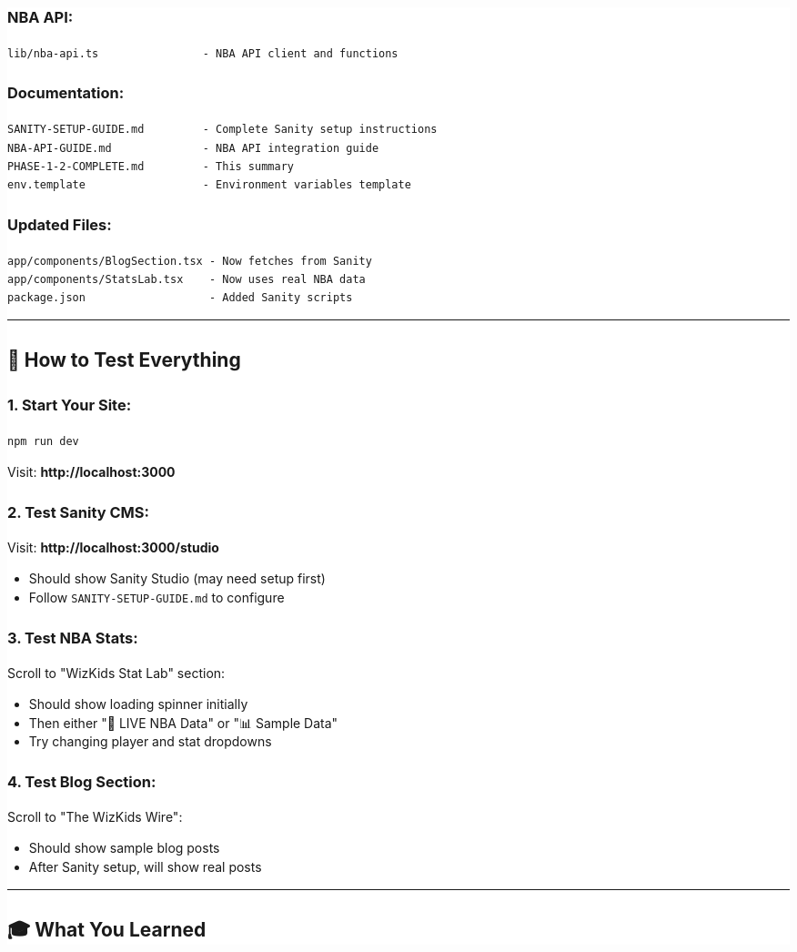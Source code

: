 ### **NBA API:**
```
lib/nba-api.ts                - NBA API client and functions
```

### **Documentation:**
```
SANITY-SETUP-GUIDE.md         - Complete Sanity setup instructions
NBA-API-GUIDE.md              - NBA API integration guide
PHASE-1-2-COMPLETE.md         - This summary
env.template                  - Environment variables template
```

### **Updated Files:**
```
app/components/BlogSection.tsx - Now fetches from Sanity
app/components/StatsLab.tsx    - Now uses real NBA data
package.json                   - Added Sanity scripts
```

---

## 🚀 How to Test Everything

### **1. Start Your Site:**
```bash
npm run dev
```
Visit: **http://localhost:3000**

### **2. Test Sanity CMS:**
Visit: **http://localhost:3000/studio**
- Should show Sanity Studio (may need setup first)
- Follow `SANITY-SETUP-GUIDE.md` to configure

### **3. Test NBA Stats:**
Scroll to "WizKids Stat Lab" section:
- Should show loading spinner initially
- Then either "🏀 LIVE NBA Data" or "📊 Sample Data"
- Try changing player and stat dropdowns

### **4. Test Blog Section:**
Scroll to "The WizKids Wire":
- Should show sample blog posts
- After Sanity setup, will show real posts

---

## 🎓 What You Learned

